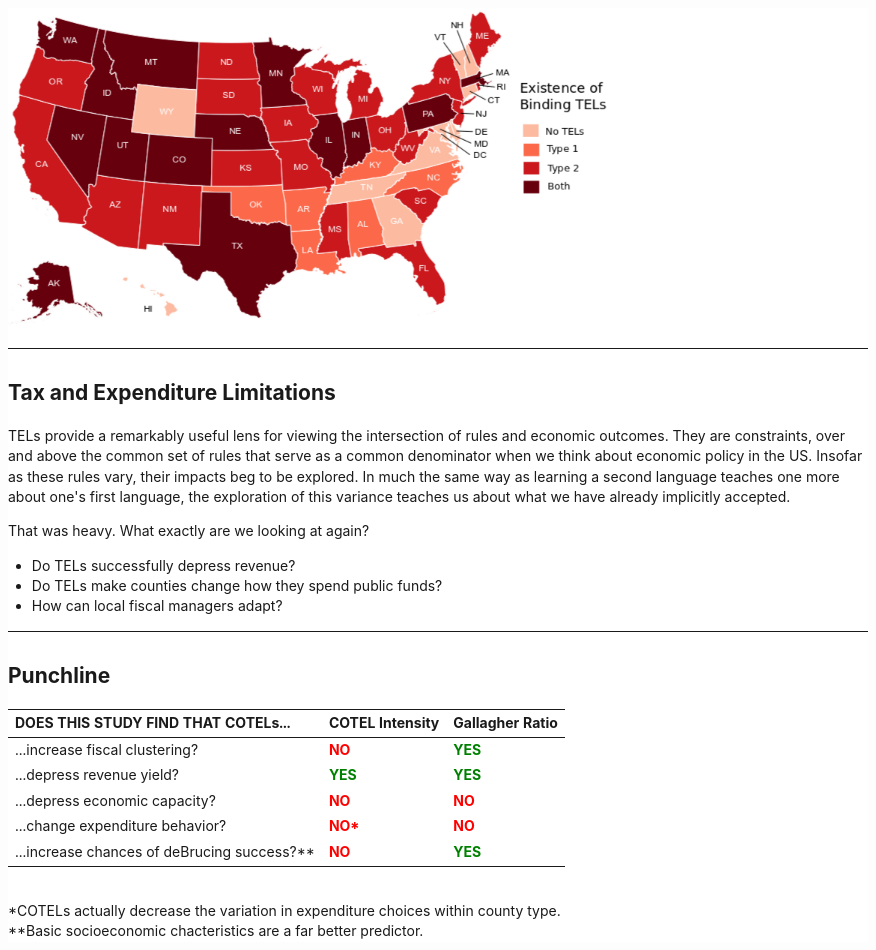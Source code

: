   <img width='600' src='./assets/img/TEL_bind_states_lab.png' />
</div>

---

## Tax and Expenditure Limitations

TELs provide a remarkably useful lens for viewing the intersection of rules and economic outcomes.  They are constraints, over and above the common set of rules that serve as a common denominator when we think about economic policy in the US.  Insofar as these rules vary, their impacts beg to be explored.  In much the same way as learning a second language teaches one more about one's first language, the exploration of this variance teaches us about what we have already implicitly accepted.

That was heavy. What exactly are we looking at again?
+ Do TELs successfully depress revenue?
+ Do TELs make counties change how they spend public funds?
+ How can local fiscal managers adapt?

---

## Punchline

|DOES THIS STUDY FIND THAT COTELs...|COTEL Intensity|Gallagher Ratio
|:-----------|---------------|---------------
|...increase fiscal clustering?|<span style='color:red; font-weight:bold'>NO</span>|<span style='color:green; font-weight:bold'>YES</span>
|...depress revenue yield?|<span style='color:green; font-weight:bold'>YES</span>|<span style='color:green; font-weight:bold'>YES</span>
|...depress economic capacity?|<span style='color:red; font-weight:bold'>NO</span>|<span style='color:red; font-weight:bold'>NO</span>
|...change expenditure behavior?|<span style='color:red; font-weight:bold'>NO*</span>|<span style='color:red; font-weight:bold'>NO</span>
|...increase chances of deBrucing success?**|<span style='color:red; font-weight:bold'>NO</span>|<span style='color:green; font-weight:bold'>YES</span>
</br>
*COTELs actually decrease the variation in expenditure choices within county type.
</br>
**Basic socioeconomic chacteristics are a far better predictor.
</br>
